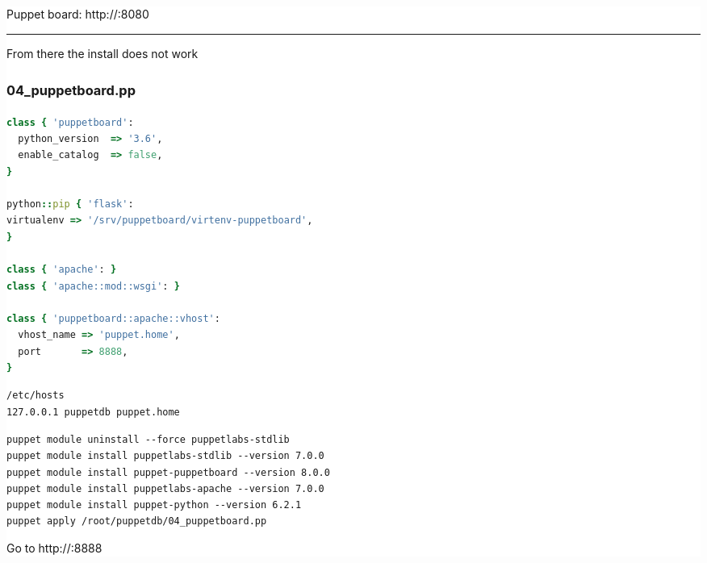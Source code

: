 Puppet board: http://<ip>:8080

------
From there the install does not work
### 04_puppetboard.pp
```ruby
class { 'puppetboard':
  python_version  => '3.6',
  enable_catalog  => false,
}

python::pip { 'flask':
virtualenv => '/srv/puppetboard/virtenv-puppetboard',
}

class { 'apache': }
class { 'apache::mod::wsgi': }

class { 'puppetboard::apache::vhost':
  vhost_name => 'puppet.home',
  port       => 8888,
}
```

```
/etc/hosts
127.0.0.1 puppetdb puppet.home
```

```
puppet module uninstall --force puppetlabs-stdlib
puppet module install puppetlabs-stdlib --version 7.0.0
puppet module install puppet-puppetboard --version 8.0.0
puppet module install puppetlabs-apache --version 7.0.0
puppet module install puppet-python --version 6.2.1
puppet apply /root/puppetdb/04_puppetboard.pp
```

Go to http://<ip master>:8888
